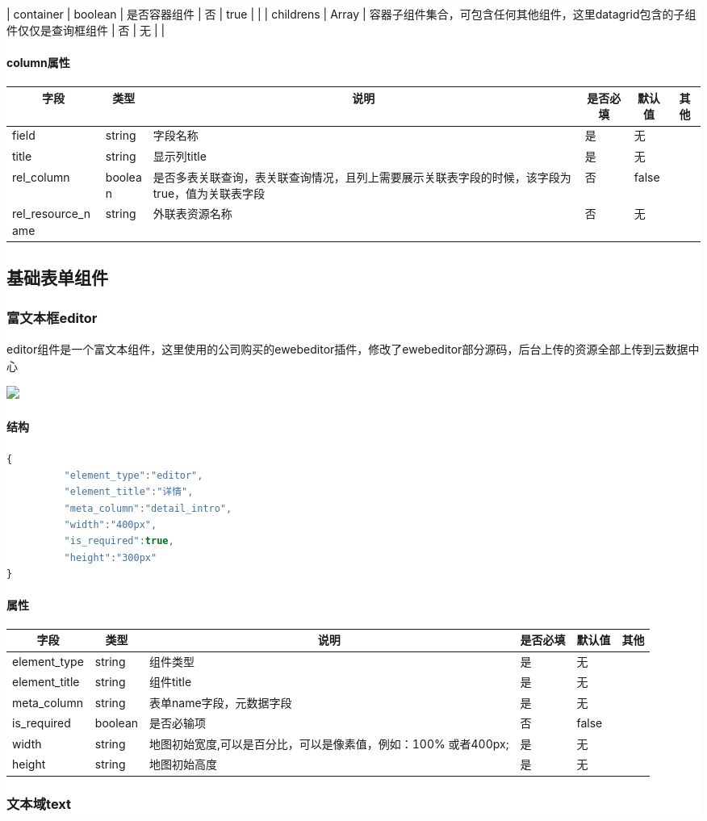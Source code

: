 | container       | boolean | 是否容器组件                                   | 否    | true  |      |
| childrens       | Array   | 容器子组件集合，可包含任何其他组件，这里datagrid包含的子组件仅仅是查询框组件 | 否    | 无     |      |

#### column属性

| 字段                | 类型      | 说明                                       | 是否必填 | 默认值   | 其他   |
| ----------------- | ------- | ---------------------------------------- | ---- | ----- | ---- |
| field             | string  | 字段名称                                     | 是    | 无     |      |
| title             | string  | 显示列title                                 | 是    | 无     |      |
| rel_column        | boolean | 是否多表关联查询，表关联查询情况，且列上需要展示关联表字段的时候，该字段为true，值为关联表字段 | 否    | false |      |
| rel_resource_name | string  | 外联表资源名称                                  | 否    | 无     |      |

## 基础表单组件

###  富文本框editor

editor组件是一个富文本组件，这里使用的公司购买的ewebeditor插件，修改了ewebeditor部分源码，后台上传的资源全部上传到云数据中心

![](editor.jpg)

#### 结构

```javascript
{
          "element_type":"editor",
          "element_title":"详情",
          "meta_column":"detail_intro",
          "width":"400px",
          "is_required":true,
          "height":"300px"
}
```

#### 属性

| 字段            | 类型      | 说明                                    | 是否必填 | 默认值   | 其他   |
| ------------- | ------- | ------------------------------------- | ---- | ----- | ---- |
| element_type  | string  | 组件类型                                  | 是    | 无     |      |
| element_title | string  | 组件title                               | 是    | 无     |      |
| meta_column   | string  | 表单name字段，元数据字段                        | 是    | 无     |      |
| is_required   | boolean | 是否必输项                                 | 否    | false |      |
| width         | string  | 地图初始宽度,可以是百分比，可以是像素值，例如：100% 或者400px; | 是    | 无     |      |
| height        | string  | 地图初始高度                                | 是    | 无     |      |

### 文本域text
